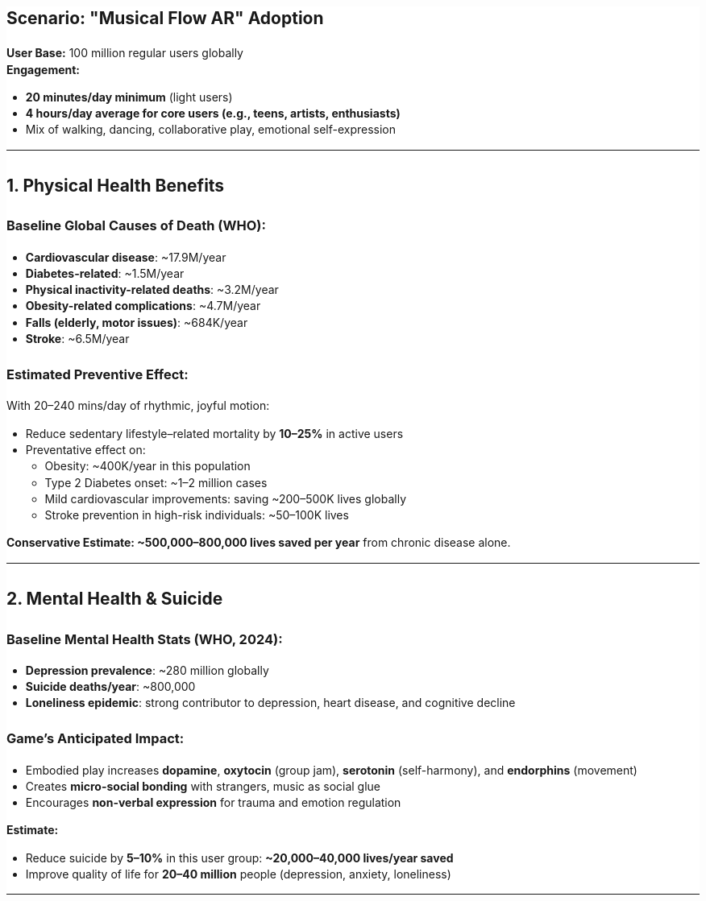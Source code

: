 ## **Scenario: "Musical Flow AR" Adoption**

**User Base:** 100 million regular users globally  
**Engagement:**  
- **20 minutes/day minimum** (light users)  
- **4 hours/day average for core users (e.g., teens, artists, enthusiasts)**  
- Mix of walking, dancing, collaborative play, emotional self-expression

---

## **1. Physical Health Benefits**

### **Baseline Global Causes of Death (WHO):**
- **Cardiovascular disease**: ~17.9M/year  
- **Diabetes-related**: ~1.5M/year  
- **Physical inactivity-related deaths**: ~3.2M/year  
- **Obesity-related complications**: ~4.7M/year  
- **Falls (elderly, motor issues)**: ~684K/year  
- **Stroke**: ~6.5M/year

### **Estimated Preventive Effect:**
With 20–240 mins/day of rhythmic, joyful motion:

- Reduce sedentary lifestyle–related mortality by **10–25%** in active users  
- Preventative effect on:
  - Obesity: ~400K/year in this population  
  - Type 2 Diabetes onset: ~1–2 million cases  
  - Mild cardiovascular improvements: saving ~200–500K lives globally  
  - Stroke prevention in high-risk individuals: ~50–100K lives

**Conservative Estimate: ~500,000–800,000 lives saved per year** from chronic disease alone.

---

## **2. Mental Health & Suicide**

### **Baseline Mental Health Stats (WHO, 2024):**
- **Depression prevalence**: ~280 million globally  
- **Suicide deaths/year**: ~800,000  
- **Loneliness epidemic**: strong contributor to depression, heart disease, and cognitive decline

### **Game’s Anticipated Impact:**
- Embodied play increases **dopamine**, **oxytocin** (group jam), **serotonin** (self-harmony), and **endorphins** (movement)
- Creates **micro-social bonding** with strangers, music as social glue
- Encourages **non-verbal expression** for trauma and emotion regulation

**Estimate:**  
- Reduce suicide by **5–10%** in this user group: **~20,000–40,000 lives/year saved**  
- Improve quality of life for **20–40 million** people (depression, anxiety, loneliness)

---